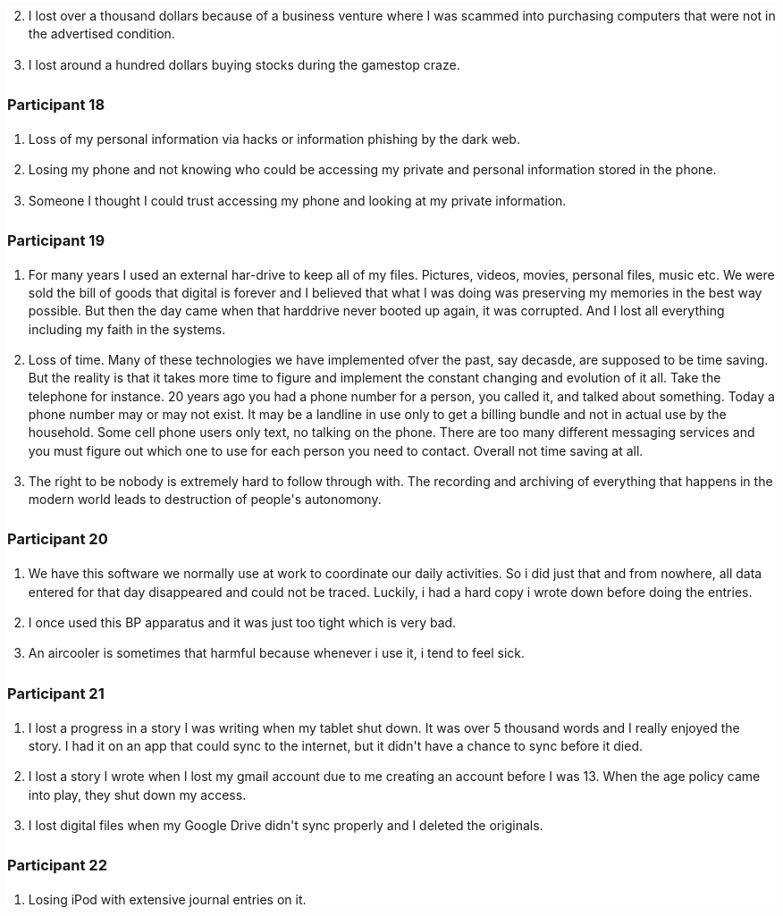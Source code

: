 2. I lost over a thousand dollars because of a business venture where I was scammed into purchasing computers that were not in the advertised condition.

3. I lost around a hundred dollars buying stocks during the gamestop craze.

### Participant 18
1. Loss of my personal information via hacks or information phishing by the dark web.

2. Losing my phone and not knowing who could be accessing my private and personal information stored in the phone.

3. Someone I thought I could trust accessing my phone and looking at my private information.

### Participant 19
1. For many years I used an external har-drive to keep all of my files. Pictures, videos, movies, personal files, music etc. We were sold the bill of goods that digital is forever and I believed that what I was doing was preserving my memories in the best way possible. But then the day came when that harddrive never booted up again, it was corrupted. And I lost all everything including my faith in the systems.

2. Loss of time. Many of these technologies we have implemented ofver the past, say decasde, are supposed to be time saving. But the reality is that it takes more time to figure and implement the constant changing and evolution of it all. Take the telephone for instance. 20 years ago you had a phone number for a person, you called it, and talked about something. Today a phone number may or may not exist. It may be a landline in use only to get a billing bundle and not in actual use by the household. Some cell phone users only text, no talking on the phone. There are too many different messaging services and you must figure out which one to use for each person you need to contact. Overall not time saving at all.

3. The right to be nobody is extremely hard to follow through with. The recording and archiving of everything that happens in the modern world leads to destruction of people&#39;s autonomony.

### Participant 20
1. We have this software we normally use at work to coordinate our daily activities. So i  did just that and from nowhere, all data entered for that day disappeared and could not be traced. Luckily, i had a hard copy i wrote down before doing the entries.

2. I once used this BP apparatus and it was just too tight which is very bad.

3. An aircooler is sometimes that harmful because whenever i use it, i tend to feel sick.

### Participant 21
1. I lost a progress in a story I was writing when my tablet shut down. It was over 5 thousand words and I really enjoyed the story. I had it on an app that could sync to the internet, but it didn&#39;t have a chance to sync before it died.

2. I lost a story I wrote when I lost my gmail account due to me creating an account before I was 13. When the age policy came into play, they shut down my access.

3. I lost digital files when my Google Drive didn&#39;t sync properly and I deleted the originals.

### Participant 22
1. Losing iPod with extensive journal entries on it.
